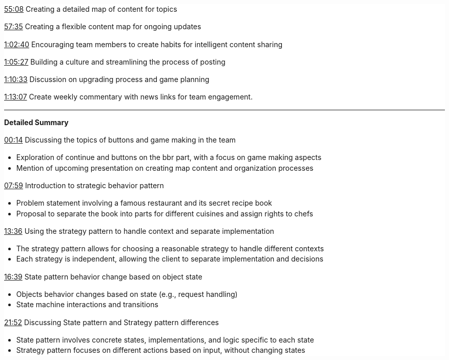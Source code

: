 [55:08](https://www.youtube.com/watch?v=8AmUB9q6hGc&t=3308) Creating a detailed map of content for topics

[57:35](https://www.youtube.com/watch?v=8AmUB9q6hGc&t=3455) Creating a flexible content map for ongoing updates

[1:02:40](https://www.youtube.com/watch?v=8AmUB9q6hGc&t=3760) Encouraging team members to create habits for intelligent content sharing

[1:05:27](https://www.youtube.com/watch?v=8AmUB9q6hGc&t=3927) Building a culture and streamlining the process of posting

[1:10:33](https://www.youtube.com/watch?v=8AmUB9q6hGc&t=4233) Discussion on upgrading process and game planning

[1:13:07](https://www.youtube.com/watch?v=8AmUB9q6hGc&t=4387) Create weekly commentary with news links for team engagement.

---

**Detailed Summary**

[00:14](https://www.youtube.com/watch?v=8AmUB9q6hGc&t=14) Discussing the topics of buttons and game making in the team

- Exploration of continue and buttons on the bbr part, with a focus on game making aspects
- Mention of upcoming presentation on creating map content and organization processes

[07:59](https://www.youtube.com/watch?v=8AmUB9q6hGc&t=479) Introduction to strategic behavior pattern

- Problem statement involving a famous restaurant and its secret recipe book
- Proposal to separate the book into parts for different cuisines and assign rights to chefs

<iframe width="560" height="315" src="https://www.youtube.com/embed/8AmUB9q6hGc?si=5c8r9We8Z0eZ_Odg&amp;start=411" title="YouTube video player" frameborder="0" allow="accelerometer; autoplay; clipboard-write; encrypted-media; gyroscope; picture-in-picture; web-share" referrerpolicy="strict-origin-when-cross-origin" allowfullscreen></iframe>

[13:36](https://www.youtube.com/watch?v=8AmUB9q6hGc&t=816) Using the strategy pattern to handle context and separate implementation

- The strategy pattern allows for choosing a reasonable strategy to handle different contexts
- Each strategy is independent, allowing the client to separate implementation and decisions

[16:39](https://www.youtube.com/watch?v=8AmUB9q6hGc&t=999) State pattern behavior change based on object state

- Objects behavior changes based on state (e.g., request handling)
- State machine interactions and transitions

[21:52](https://www.youtube.com/watch?v=8AmUB9q6hGc&t=1312) Discussing State pattern and Strategy pattern differences

- State pattern involves concrete states, implementations, and logic specific to each state
- Strategy pattern focuses on different actions based on input, without changing states 

<iframe width="560" height="315" src="https://www.youtube.com/embed/8AmUB9q6hGc?si=g8MfYUpVUDbe-hg-&amp;start=1148" title="YouTube video player" frameborder="0" allow="accelerometer; autoplay; clipboard-write; encrypted-media; gyroscope; picture-in-picture; web-share" referrerpolicy="strict-origin-when-cross-origin" allowfullscreen></iframe>
